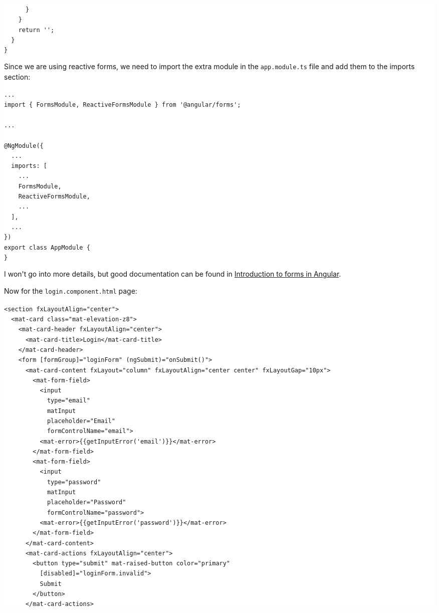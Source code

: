 ```
      }
    }
    return '';
  }
}
```

Since we are using reactive forms, we need to import the extra module in the `app.module.ts` file and add them to the imports section:

```
...
import { FormsModule, ReactiveFormsModule } from '@angular/forms';

...

@NgModule({
  ...
  imports: [
    ...
    FormsModule,
    ReactiveFormsModule,
    ...
  ],
  ...
})
export class AppModule {
}
```

I won't go into more details, but good documentation can be found in [Introduction to forms in Angular](https://angular.io/guide/forms-overview).

Now for the `login.component.html` page:

```
<section fxLayoutAlign="center">
  <mat-card class="mat-elevation-z8">
    <mat-card-header fxLayoutAlign="center">
      <mat-card-title>Login</mat-card-title>
    </mat-card-header>
    <form [formGroup]="loginForm" (ngSubmit)="onSubmit()">
      <mat-card-content fxLayout="column" fxLayoutAlign="center center" fxLayoutGap="10px">
        <mat-form-field>
          <input
            type="email"
            matInput
            placeholder="Email"
            formControlName="email">
          <mat-error>{{getInputError('email')}}</mat-error>
        </mat-form-field>
        <mat-form-field>
          <input
            type="password"
            matInput
            placeholder="Password"
            formControlName="password">
          <mat-error>{{getInputError('password')}}</mat-error>
        </mat-form-field>
      </mat-card-content>
      <mat-card-actions fxLayoutAlign="center">
        <button type="submit" mat-raised-button color="primary" 
          [disabled]="loginForm.invalid">
          Submit
        </button>
      </mat-card-actions>
```